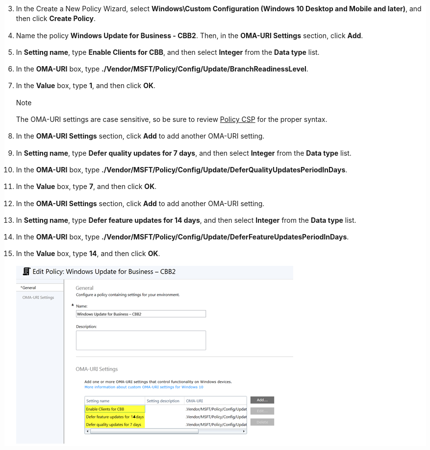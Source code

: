 3. In the Create a New Policy Wizard, select **Windows\Custom Configuration (Windows 10 Desktop and Mobile and later)**, and then click **Create Policy**.

4. Name the policy **Windows Update for Business - CBB2**. Then, in the **OMA-URI Settings** section, click **Add**.

4. In **Setting name**, type **Enable Clients for CBB**, and then select **Integer** from the **Data type** list.

6. In the **OMA-URI** box, type **./Vendor/MSFT/Policy/Config/Update/BranchReadinessLevel**.

7. In the **Value** box, type **1**, and then click **OK**.

    >[!NOTE]
    >The OMA-URI settings are case sensitive, so be sure to review [Policy CSP](https://msdn.microsoft.com/library/windows/hardware/dn904962.aspx) for the proper syntax.

    
8. In the **OMA-URI Settings** section, click **Add** to add another OMA-URI setting. 

8. In **Setting name**, type **Defer quality updates for 7 days**, and then select **Integer** from the **Data type** list.

10.	In the **OMA-URI** box, type **./Vendor/MSFT/Policy/Config/Update/DeferQualityUpdatesPeriodInDays**.

11.	In the **Value** box, type **7**, and then click **OK**.

8. In the **OMA-URI Settings** section, click **Add** to add another OMA-URI setting. 

8. In **Setting name**, type **Defer feature updates for 14 days**, and then select **Integer** from the **Data type** list.

10.	In the **OMA-URI** box, type **./Vendor/MSFT/Policy/Config/Update/DeferFeatureUpdatesPeriodInDays**.

11.	In the **Value** box, type **14**, and then click **OK**.

    ![Settings for this policy](images/waas-wufb-intune-cbb2a.png)
